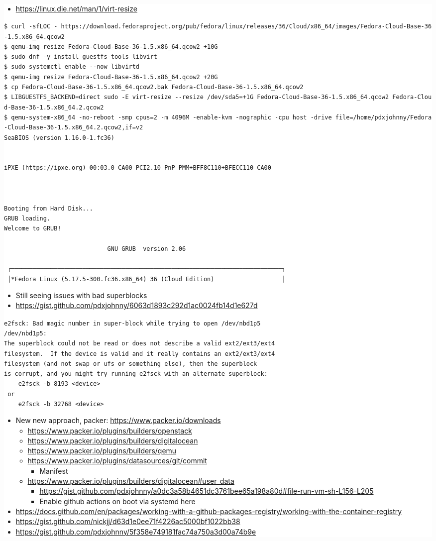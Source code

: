 - https://linux.die.net/man/1/virt-resize

```console
$ curl -sfLOC - https://download.fedoraproject.org/pub/fedora/linux/releases/36/Cloud/x86_64/images/Fedora-Cloud-Base-36-1.5.x86_64.qcow2
$ qemu-img resize Fedora-Cloud-Base-36-1.5.x86_64.qcow2 +10G
$ sudo dnf -y install guestfs-tools libvirt
$ sudo systemctl enable --now libvirtd
$ qemu-img resize Fedora-Cloud-Base-36-1.5.x86_64.qcow2 +20G
$ cp Fedora-Cloud-Base-36-1.5.x86_64.qcow2.bak Fedora-Cloud-Base-36-1.5.x86_64.qcow2
$ LIBGUESTFS_BACKEND=direct sudo -E virt-resize --resize /dev/sda5=+1G Fedora-Cloud-Base-36-1.5.x86_64.qcow2 Fedora-Cloud-Base-36-1.5.x86_64.2.qcow2
$ qemu-system-x86_64 -no-reboot -smp cpus=2 -m 4096M -enable-kvm -nographic -cpu host -drive file=/home/pdxjohnny/Fedora-Cloud-Base-36-1.5.x86_64.2.qcow2,if=v2
SeaBIOS (version 1.16.0-1.fc36)


iPXE (https://ipxe.org) 00:03.0 CA00 PCI2.10 PnP PMM+BFF8C110+BFECC110 CA00



Booting from Hard Disk...
GRUB loading.
Welcome to GRUB!

                             GNU GRUB  version 2.06

 ┌────────────────────────────────────────────────────────────────────────────┐
 │*Fedora Linux (5.17.5-300.fc36.x86_64) 36 (Cloud Edition)                   │
```

- Still seeing issues with bad superblocks
- https://gist.github.com/pdxjohnny/6063d1893c292d1ac0024fb14d1e627d

```
e2fsck: Bad magic number in super-block while trying to open /dev/nbd1p5
/dev/nbd1p5:
The superblock could not be read or does not describe a valid ext2/ext3/ext4
filesystem.  If the device is valid and it really contains an ext2/ext3/ext4
filesystem (and not swap or ufs or something else), then the superblock
is corrupt, and you might try running e2fsck with an alternate superblock:
    e2fsck -b 8193 <device>
 or
    e2fsck -b 32768 <device>

```

- New new approach, packer: https://www.packer.io/downloads
  - https://www.packer.io/plugins/builders/openstack
  - https://www.packer.io/plugins/builders/digitalocean
  - https://www.packer.io/plugins/builders/qemu
  - https://www.packer.io/plugins/datasources/git/commit
    - Manifest
  - https://www.packer.io/plugins/builders/digitalocean#user_data
    - https://gist.github.com/pdxjohnny/a0dc3a58b4651dc3761bee65a198a80d#file-run-vm-sh-L156-L205
    - Enable github actions on boot via systemd here
- https://docs.github.com/en/packages/working-with-a-github-packages-registry/working-with-the-container-registry
- https://gist.github.com/nickjj/d63d1e0ee71f4226ac5000bf1022bb38
- https://gist.github.com/pdxjohnny/5f358e749181fac74a750a3d00a74b9e

